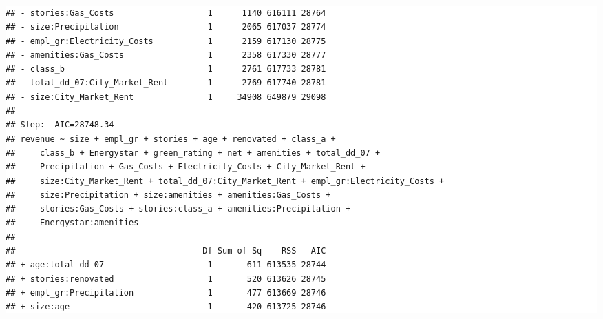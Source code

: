     ## - stories:Gas_Costs                   1      1140 616111 28764
    ## - size:Precipitation                  1      2065 617037 28774
    ## - empl_gr:Electricity_Costs           1      2159 617130 28775
    ## - amenities:Gas_Costs                 1      2358 617330 28777
    ## - class_b                             1      2761 617733 28781
    ## - total_dd_07:City_Market_Rent        1      2769 617740 28781
    ## - size:City_Market_Rent               1     34908 649879 29098
    ## 
    ## Step:  AIC=28748.34
    ## revenue ~ size + empl_gr + stories + age + renovated + class_a + 
    ##     class_b + Energystar + green_rating + net + amenities + total_dd_07 + 
    ##     Precipitation + Gas_Costs + Electricity_Costs + City_Market_Rent + 
    ##     size:City_Market_Rent + total_dd_07:City_Market_Rent + empl_gr:Electricity_Costs + 
    ##     size:Precipitation + size:amenities + amenities:Gas_Costs + 
    ##     stories:Gas_Costs + stories:class_a + amenities:Precipitation + 
    ##     Energystar:amenities
    ## 
    ##                                      Df Sum of Sq    RSS   AIC
    ## + age:total_dd_07                     1       611 613535 28744
    ## + stories:renovated                   1       520 613626 28745
    ## + empl_gr:Precipitation               1       477 613669 28746
    ## + size:age                            1       420 613725 28746